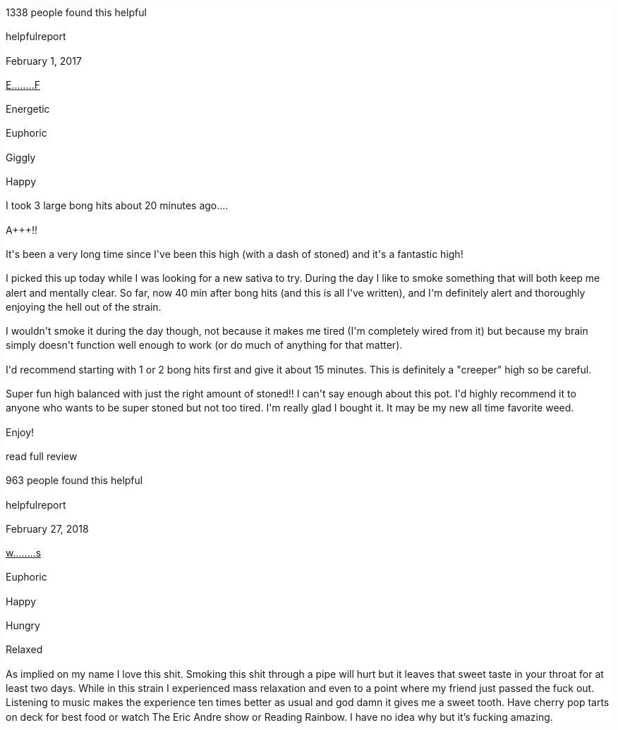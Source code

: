 1338 people found this helpful

helpfulreport

February 1, 2017

[E........F](https://www.leafly.com/profile/f46d8e93-7ddb-4dc0-9a3b-f8b4078124be)

Energetic

Euphoric

Giggly

Happy

I took 3 large bong hits about 20 minutes ago....

A+++!!

It's been a very long time since I've been this high (with a dash of stoned) and it's a fantastic high!

I picked this up today while I was looking for a new sativa to try. During the day I like to smoke something that will both keep me alert and mentally clear. So far, now 40 min after bong hits (and this is all I've written), and I'm definitely alert and thoroughly enjoying the hell out of the strain.

I wouldn't smoke it during the day though, not because it makes me tired (I'm completely wired from it) but because my brain simply doesn't function well enough to work (or do much of anything for that matter).

I'd recommend starting with 1 or 2 bong hits first and give it about 15 minutes. This is definitely a "creeper" high so be careful.

Super fun high balanced with just the right amount of stoned!! I can't say enough about this pot. I'd highly recommend it to anyone who wants to be super stoned but not too tired. I'm really glad I bought it. It may be my new all time favorite weed.

Enjoy!

read full review

963 people found this helpful

helpfulreport

February 27, 2018

[w........s](https://www.leafly.com/profile/210f18cd-eb28-48a1-a22e-1097f58e174f)

Euphoric

Happy

Hungry

Relaxed

As implied on my name I love this shit. Smoking this shit through a pipe will hurt but it leaves that sweet taste in your throat for at least two days. While in this strain I experienced mass relaxation and even to a point where my friend just passed the fuck out. Listening to music makes the experience ten times better as usual and god damn it gives me a sweet tooth. Have cherry pop tarts on deck for best food or watch The Eric Andre show or Reading Rainbow. I have no idea why but it’s fucking amazing.
